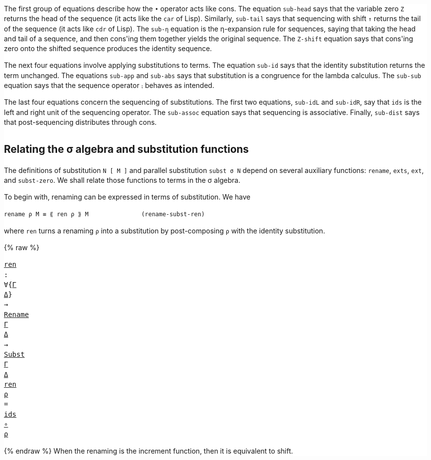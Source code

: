 The first group of equations describe how the `•` operator acts like cons.
The equation `sub-head` says that the variable zero `Z` returns the
head of the sequence (it acts like the `car` of Lisp).  Similarly,
`sub-tail` says that sequencing with shift `↑` returns the tail of the
sequence (it acts like `cdr` of Lisp).  The `sub-η` equation is the
η-expansion rule for sequences, saying that taking the head and tail
of a sequence, and then cons'ing them together yields the original
sequence. The `Z-shift` equation says that cons'ing zero onto the
shifted sequence produces the identity sequence.

The next four equations involve applying substitutions to terms.  The
equation `sub-id` says that the identity substitution returns the term
unchanged. The equations `sub-app` and `sub-abs` says that
substitution is a congruence for the lambda calculus. The `sub-sub`
equation says that the sequence operator `⨟` behaves as intended.

The last four equations concern the sequencing of substitutions.
The first two equations, `sub-idL` and `sub-idR`, say that
`ids` is the left and right unit of the sequencing operator.
The `sub-assoc` equation says that sequencing is associative.
Finally, `sub-dist` says that post-sequencing distributes through cons.

## Relating the σ algebra and substitution functions

The definitions of substitution `N [ M ]` and parallel substitution
`subst σ N` depend on several auxiliary functions: `rename`, `exts`,
`ext`, and `subst-zero`. We shall relate those functions to terms in
the σ algebra.


To begin with, renaming can be expressed in terms of substitution.
We have

    rename ρ M ≡ ⟪ ren ρ ⟫ M               (rename-subst-ren)

where `ren` turns a renaming `ρ` into a substitution by post-composing
`ρ` with the identity substitution.

{% raw %}<pre class="Agda"><a id="ren"></a><a id="6524" href="{% endraw %}{{ site.baseurl }}{% link out/plfa/Substitution.md %}{% raw %}#6524" class="Function">ren</a> <a id="6528" class="Symbol">:</a> <a id="6530" class="Symbol">∀{</a><a id="6532" href="plfa.Substitution.html#6532" class="Bound">Γ</a> <a id="6534" href="plfa.Substitution.html#6534" class="Bound">Δ</a><a id="6535" class="Symbol">}</a> <a id="6537" class="Symbol">→</a> <a id="6539" href="plfa.Substitution.html#2218" class="Function">Rename</a> <a id="6546" href="plfa.Substitution.html#6532" class="Bound">Γ</a> <a id="6548" href="plfa.Substitution.html#6534" class="Bound">Δ</a> <a id="6550" class="Symbol">→</a> <a id="6552" href="plfa.Substitution.html#2431" class="Function">Subst</a> <a id="6558" href="plfa.Substitution.html#6532" class="Bound">Γ</a> <a id="6560" href="plfa.Substitution.html#6534" class="Bound">Δ</a>
<a id="6562" href="{% endraw %}{{ site.baseurl }}{% link out/plfa/Substitution.md %}{% raw %}#6524" class="Function">ren</a> <a id="6566" href="plfa.Substitution.html#6566" class="Bound">ρ</a> <a id="6568" class="Symbol">=</a> <a id="6570" href="plfa.Substitution.html#3072" class="Function">ids</a> <a id="6574" href="https://agda.github.io/agda-stdlib/v1.1/Function.html#1099" class="Function Operator">∘</a> <a id="6576" href="plfa.Substitution.html#6566" class="Bound">ρ</a>
</pre>{% endraw %}
When the renaming is the increment function, then it is equivalent to
shift.
